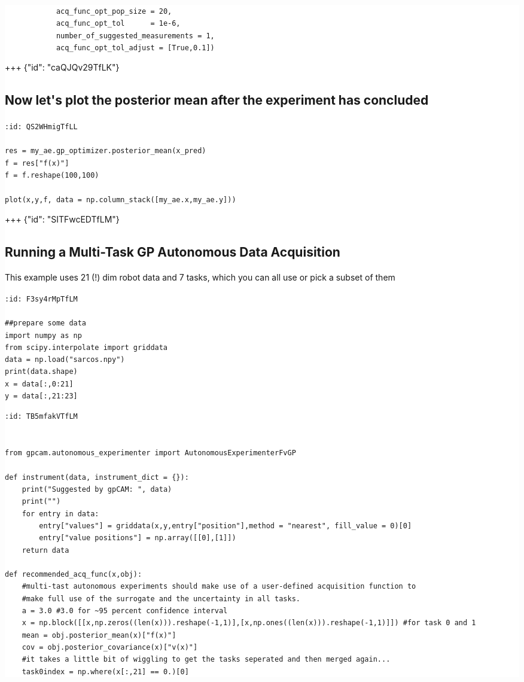 ```{code-cell} ipython3
            acq_func_opt_pop_size = 20,
            acq_func_opt_tol      = 1e-6,
            number_of_suggested_measurements = 1,
            acq_func_opt_tol_adjust = [True,0.1])
```

+++ {"id": "caQJQv29TfLK"}






## Now let's plot the posterior mean after the experiment has concluded

```{code-cell} ipython3
:id: QS2WHmigTfLL

res = my_ae.gp_optimizer.posterior_mean(x_pred)
f = res["f(x)"]
f = f.reshape(100,100)

plot(x,y,f, data = np.column_stack([my_ae.x,my_ae.y]))
```

+++ {"id": "SITFwcEDTfLM"}

## Running a Multi-Task GP Autonomous Data Acquisition
This example uses 21 (!) dim robot data and 7 tasks, which you can all use or pick a subset of them

```{code-cell} ipython3
:id: F3sy4rMpTfLM

##prepare some data
import numpy as np
from scipy.interpolate import griddata
data = np.load("sarcos.npy")
print(data.shape)
x = data[:,0:21]
y = data[:,21:23]
```

```{code-cell} ipython3
:id: TB5mfakVTfLM


from gpcam.autonomous_experimenter import AutonomousExperimenterFvGP

def instrument(data, instrument_dict = {}):
    print("Suggested by gpCAM: ", data)
    print("")
    for entry in data:
        entry["values"] = griddata(x,y,entry["position"],method = "nearest", fill_value = 0)[0]
        entry["value positions"] = np.array([[0],[1]])
    return data

def recommended_acq_func(x,obj):
    #multi-tast autonomous experiments should make use of a user-defined acquisition function to
    #make full use of the surrogate and the uncertainty in all tasks.
    a = 3.0 #3.0 for ~95 percent confidence interval
    x = np.block([[x,np.zeros((len(x))).reshape(-1,1)],[x,np.ones((len(x))).reshape(-1,1)]]) #for task 0 and 1
    mean = obj.posterior_mean(x)["f(x)"]
    cov = obj.posterior_covariance(x)["v(x)"]
    #it takes a little bit of wiggling to get the tasks seperated and then merged again...
    task0index = np.where(x[:,21] == 0.)[0]
```